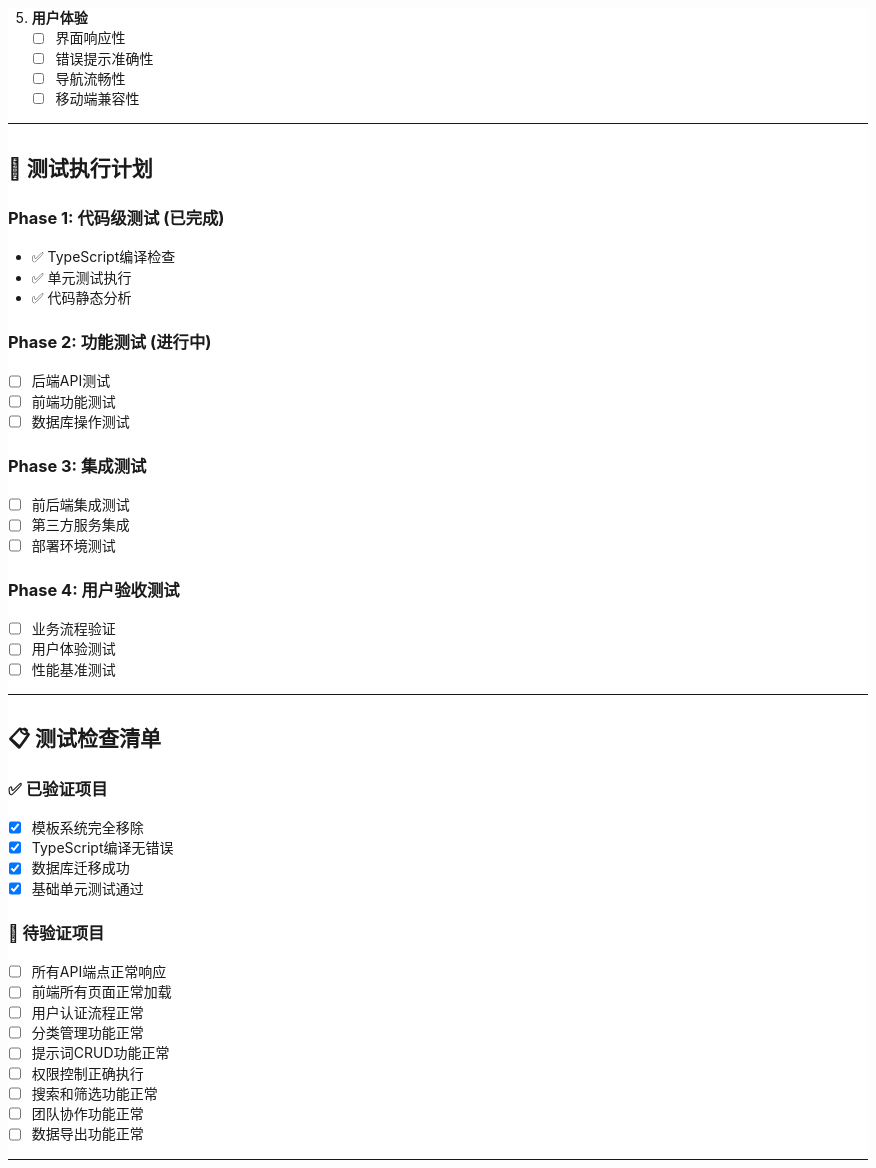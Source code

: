 5. **用户体验**
   - [ ] 界面响应性
   - [ ] 错误提示准确性
   - [ ] 导航流畅性
   - [ ] 移动端兼容性

---

## 🧩 测试执行计划

### Phase 1: 代码级测试 (已完成)
- ✅ TypeScript编译检查
- ✅ 单元测试执行
- ✅ 代码静态分析

### Phase 2: 功能测试 (进行中)
- [ ] 后端API测试
- [ ] 前端功能测试
- [ ] 数据库操作测试

### Phase 3: 集成测试
- [ ] 前后端集成测试
- [ ] 第三方服务集成
- [ ] 部署环境测试

### Phase 4: 用户验收测试
- [ ] 业务流程验证
- [ ] 用户体验测试
- [ ] 性能基准测试

---

## 📋 测试检查清单

### ✅ 已验证项目
- [x] 模板系统完全移除
- [x] TypeScript编译无错误
- [x] 数据库迁移成功
- [x] 基础单元测试通过

### 🔄 待验证项目
- [ ] 所有API端点正常响应
- [ ] 前端所有页面正常加载
- [ ] 用户认证流程正常
- [ ] 分类管理功能正常
- [ ] 提示词CRUD功能正常
- [ ] 权限控制正确执行
- [ ] 搜索和筛选功能正常
- [ ] 团队协作功能正常
- [ ] 数据导出功能正常

---